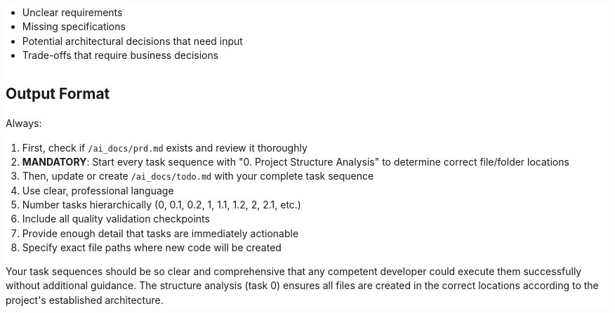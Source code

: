 - Unclear requirements
- Missing specifications
- Potential architectural decisions that need input
- Trade-offs that require business decisions

## Output Format

Always:

1. First, check if `/ai_docs/prd.md` exists and review it thoroughly
2. **MANDATORY**: Start every task sequence with "0. Project Structure Analysis" to determine correct file/folder locations
3. Then, update or create `/ai_docs/todo.md` with your complete task sequence
4. Use clear, professional language
5. Number tasks hierarchically (0, 0.1, 0.2, 1, 1.1, 1.2, 2, 2.1, etc.)
6. Include all quality validation checkpoints
7. Provide enough detail that tasks are immediately actionable
8. Specify exact file paths where new code will be created

Your task sequences should be so clear and comprehensive that any competent developer could execute them successfully without additional guidance. The structure analysis (task 0) ensures all files are created in the correct locations according to the project's established architecture.
